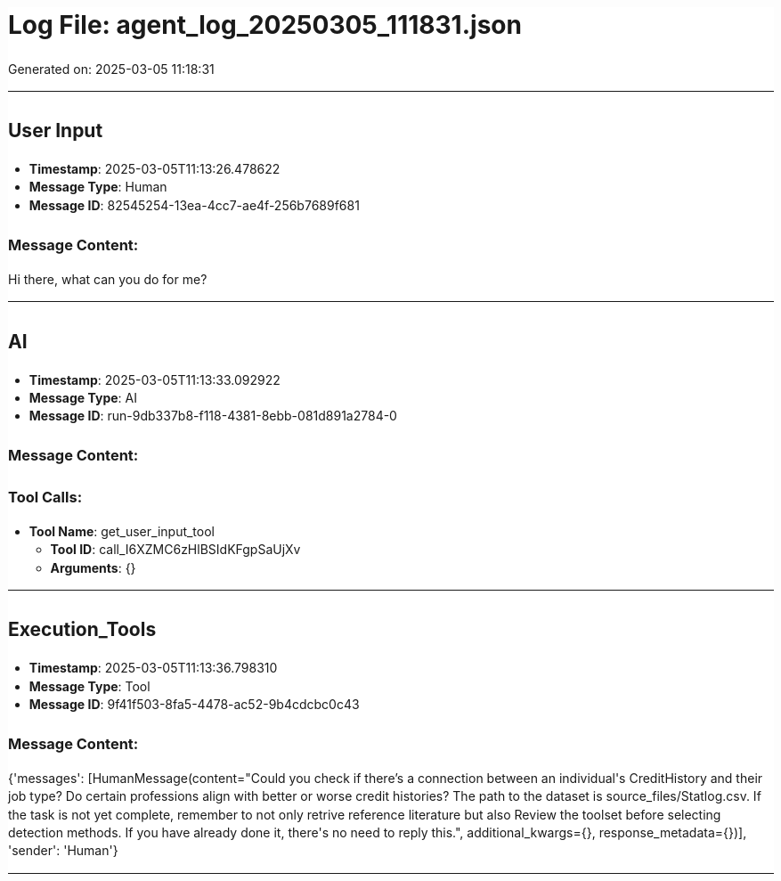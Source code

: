 # Log File: agent_log_20250305_111831.json

Generated on: 2025-03-05 11:18:31

---

## User Input
- **Timestamp**: 2025-03-05T11:13:26.478622
- **Message Type**: Human
- **Message ID**: 82545254-13ea-4cc7-ae4f-256b7689f681

### Message Content:

Hi there, what can you do for me?


---

## AI
- **Timestamp**: 2025-03-05T11:13:33.092922
- **Message Type**: AI
- **Message ID**: run-9db337b8-f118-4381-8ebb-081d891a2784-0

### Message Content:



### Tool Calls:
- **Tool Name**: get_user_input_tool
  - **Tool ID**: call_I6XZMC6zHlBSIdKFgpSaUjXv
  - **Arguments**: {}

---

## Execution_Tools
- **Timestamp**: 2025-03-05T11:13:36.798310
- **Message Type**: Tool
- **Message ID**: 9f41f503-8fa5-4478-ac52-9b4cdcbc0c43

### Message Content:

{'messages': [HumanMessage(content="Could you check if there’s a connection between an individual's CreditHistory and their job type? Do certain professions align with better or worse credit histories? The path to the dataset is source_files/Statlog.csv. If the task is not yet complete, remember to not only retrive reference literature but also Review the toolset before selecting detection methods. If you have already done it, there's no need to reply this.", additional_kwargs={}, response_metadata={})], 'sender': 'Human'}


---
